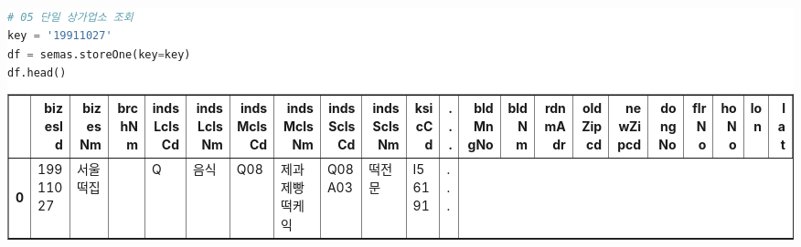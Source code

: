 


```python
# 05 단일 상가업소 조회
key = '19911027'
df = semas.storeOne(key=key)
df.head()
```




<div>
<style scoped>
    .dataframe tbody tr th:only-of-type {
        vertical-align: middle;
    }

    .dataframe tbody tr th {
        vertical-align: top;
    }

    .dataframe thead th {
        text-align: right;
    }
</style>
<table border="1" class="dataframe">
  <thead>
    <tr style="text-align: right;">
      <th></th>
      <th>bizesId</th>
      <th>bizesNm</th>
      <th>brchNm</th>
      <th>indsLclsCd</th>
      <th>indsLclsNm</th>
      <th>indsMclsCd</th>
      <th>indsMclsNm</th>
      <th>indsSclsCd</th>
      <th>indsSclsNm</th>
      <th>ksicCd</th>
      <th>...</th>
      <th>bldMngNo</th>
      <th>bldNm</th>
      <th>rdnmAdr</th>
      <th>oldZipcd</th>
      <th>newZipcd</th>
      <th>dongNo</th>
      <th>flrNo</th>
      <th>hoNo</th>
      <th>lon</th>
      <th>lat</th>
    </tr>
  </thead>
  <tbody>
    <tr>
      <th>0</th>
      <td>19911027</td>
      <td>서울떡집</td>
      <td></td>
      <td>Q</td>
      <td>음식</td>
      <td>Q08</td>
      <td>제과제빵떡케익</td>
      <td>Q08A03</td>
      <td>떡전문</td>
      <td>I56191</td>
      <td>...</td>